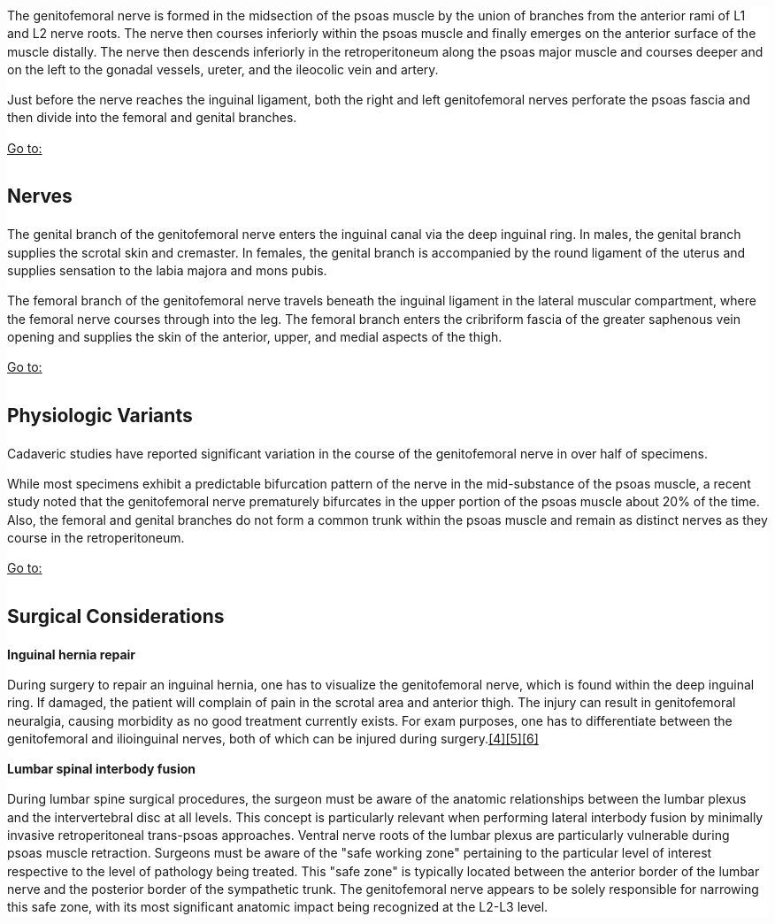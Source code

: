 The genitofemoral nerve is formed in the midsection of the psoas muscle by the union of branches from the anterior rami of L1 and L2 nerve roots. The nerve then courses inferiorly within the psoas muscle and finally emerges on the anterior surface of the muscle distally. The nerve then descends inferiorly in the retroperitoneum along the psoas major muscle and courses deeper and on the left to the gonadal vessels, ureter, and the ileocolic vein and artery.

Just before the nerve reaches the inguinal ligament, both the right and left genitofemoral nerves perforate the psoas fascia and then divide into the femoral and genital branches.

[Go to:](https://www.ncbi.nlm.nih.gov/books/NBK430733/#)

## Nerves

The genital branch of the genitofemoral nerve enters the inguinal canal via the deep inguinal ring. In males, the genital branch supplies the scrotal skin and cremaster. In females, the genital branch is accompanied by the round ligament of the uterus and supplies sensation to the labia majora and mons pubis.

The femoral branch of the genitofemoral nerve travels beneath the inguinal ligament in the lateral muscular compartment, where the femoral nerve courses through into the leg. The femoral branch enters the cribriform fascia of the greater saphenous vein opening and supplies the skin of the anterior, upper, and medial aspects of the thigh.

[Go to:](https://www.ncbi.nlm.nih.gov/books/NBK430733/#)

## Physiologic Variants

Cadaveric studies have reported significant variation in the course of the genitofemoral nerve in over half of specimens.

While most specimens exhibit a predictable bifurcation pattern of the nerve in the mid-substance of the psoas muscle, a recent study noted that the genitofemoral nerve prematurely bifurcates in the upper portion of the psoas muscle about 20% of the time. Also, the femoral and genital branches do not form a common trunk within the psoas muscle and remain as distinct nerves as they course in the retroperitoneum.

[Go to:](https://www.ncbi.nlm.nih.gov/books/NBK430733/#)

## Surgical Considerations

**Inguinal hernia repair**

During surgery to repair an inguinal hernia, one has to visualize the genitofemoral nerve, which is found within the deep inguinal ring. If damaged, the patient will complain of pain in the scrotal area and anterior thigh. The injury can result in genitofemoral neuralgia, causing morbidity as no good treatment currently exists. For exam purposes, one has to differentiate between the genitofemoral and ilioinguinal nerves, both of which can be injured during surgery.[[4][5][6]](https://www.ncbi.nlm.nih.gov/books/NBK430733/#)

**Lumbar spinal interbody fusion**

During lumbar spine surgical procedures, the surgeon must be aware of the anatomic relationships between the lumbar plexus and the intervertebral disc at all levels. This concept is particularly relevant when performing lateral interbody fusion by minimally invasive retroperitoneal trans-psoas approaches. Ventral nerve roots of the lumbar plexus are particularly vulnerable during psoas muscle retraction. Surgeons must be aware of the "safe working zone" pertaining to the particular level of interest respective to the level of pathology being treated. This "safe zone" is typically located between the anterior border of the lumbar nerve and the posterior border of the sympathetic trunk. The genitofemoral nerve appears to be solely responsible for narrowing this safe zone, with its most significant anatomic impact being recognized at the L2-L3 level.
